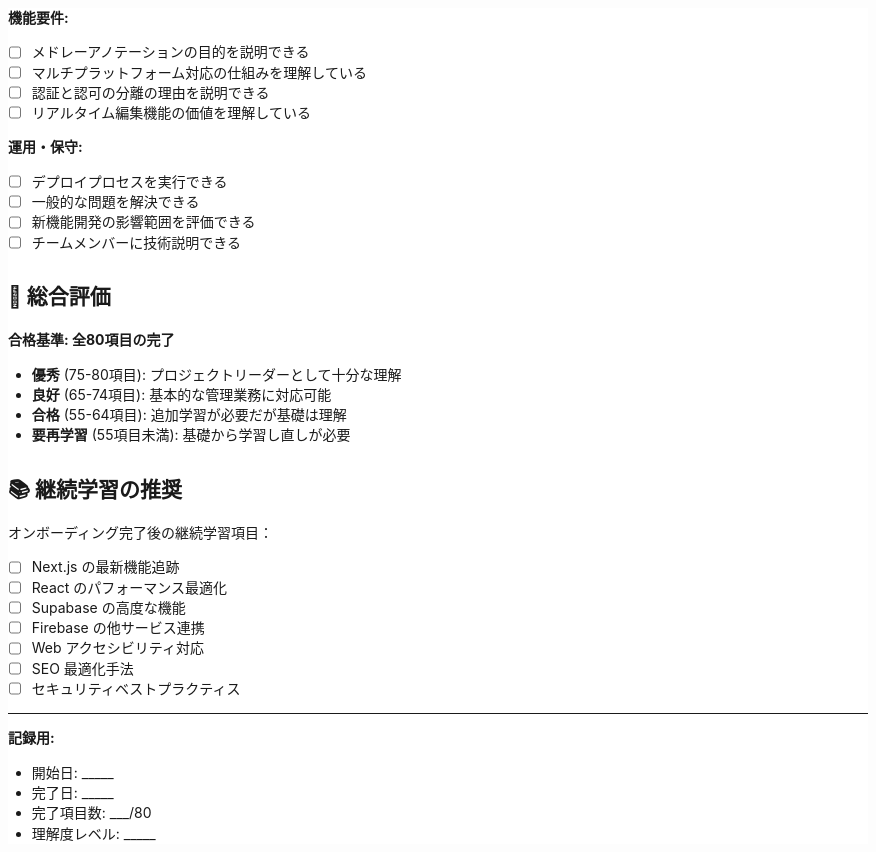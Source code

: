**機能要件:**
- [ ] メドレーアノテーションの目的を説明できる
- [ ] マルチプラットフォーム対応の仕組みを理解している
- [ ] 認証と認可の分離の理由を説明できる
- [ ] リアルタイム編集機能の価値を理解している

**運用・保守:**
- [ ] デプロイプロセスを実行できる
- [ ] 一般的な問題を解決できる
- [ ] 新機能開発の影響範囲を評価できる
- [ ] チームメンバーに技術説明できる

## 🎯 総合評価

**合格基準: 全80項目の完了**

- **優秀** (75-80項目): プロジェクトリーダーとして十分な理解
- **良好** (65-74項目): 基本的な管理業務に対応可能
- **合格** (55-64項目): 追加学習が必要だが基礎は理解
- **要再学習** (55項目未満): 基礎から学習し直しが必要

## 📚 継続学習の推奨

オンボーディング完了後の継続学習項目：
- [ ] Next.js の最新機能追跡
- [ ] React のパフォーマンス最適化
- [ ] Supabase の高度な機能
- [ ] Firebase の他サービス連携
- [ ] Web アクセシビリティ対応
- [ ] SEO 最適化手法
- [ ] セキュリティベストプラクティス

---

**記録用:**
- 開始日: _____
- 完了日: _____
- 完了項目数: ___/80
- 理解度レベル: _____